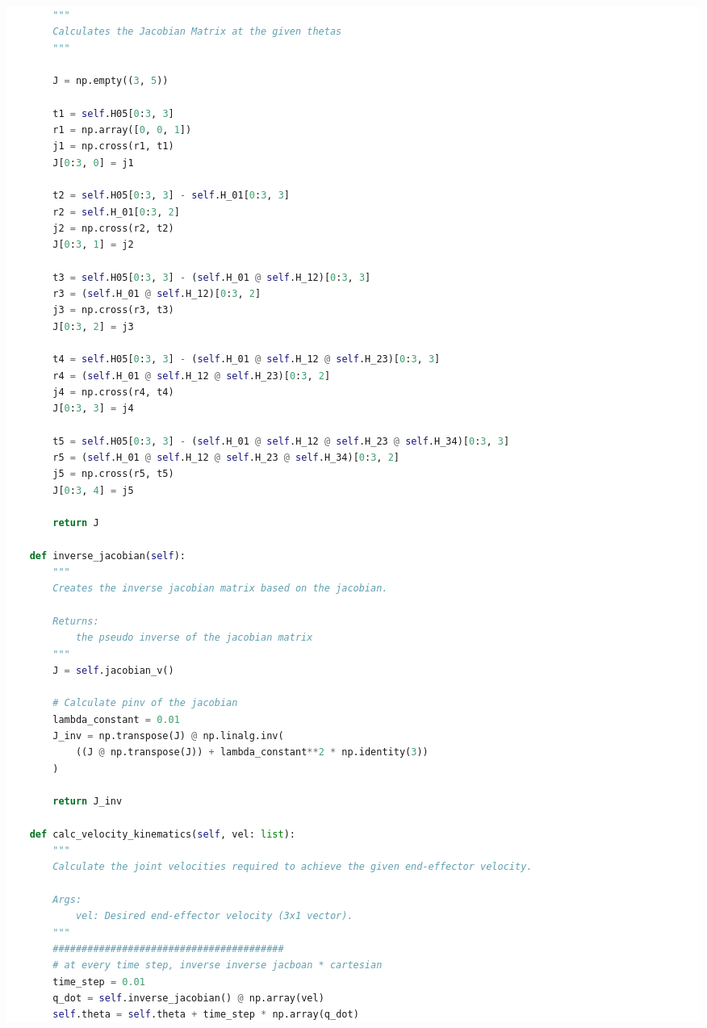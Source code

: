 ```python
        """
        Calculates the Jacobian Matrix at the given thetas
        """

        J = np.empty((3, 5))

        t1 = self.H05[0:3, 3]
        r1 = np.array([0, 0, 1])
        j1 = np.cross(r1, t1)
        J[0:3, 0] = j1

        t2 = self.H05[0:3, 3] - self.H_01[0:3, 3]
        r2 = self.H_01[0:3, 2]
        j2 = np.cross(r2, t2)
        J[0:3, 1] = j2

        t3 = self.H05[0:3, 3] - (self.H_01 @ self.H_12)[0:3, 3]
        r3 = (self.H_01 @ self.H_12)[0:3, 2]
        j3 = np.cross(r3, t3)
        J[0:3, 2] = j3

        t4 = self.H05[0:3, 3] - (self.H_01 @ self.H_12 @ self.H_23)[0:3, 3]
        r4 = (self.H_01 @ self.H_12 @ self.H_23)[0:3, 2]
        j4 = np.cross(r4, t4)
        J[0:3, 3] = j4

        t5 = self.H05[0:3, 3] - (self.H_01 @ self.H_12 @ self.H_23 @ self.H_34)[0:3, 3]
        r5 = (self.H_01 @ self.H_12 @ self.H_23 @ self.H_34)[0:3, 2]
        j5 = np.cross(r5, t5)
        J[0:3, 4] = j5

        return J

    def inverse_jacobian(self):
        """
        Creates the inverse jacobian matrix based on the jacobian.

        Returns:
            the pseudo inverse of the jacobian matrix
        """
        J = self.jacobian_v()

        # Calculate pinv of the jacobian
        lambda_constant = 0.01
        J_inv = np.transpose(J) @ np.linalg.inv(
            ((J @ np.transpose(J)) + lambda_constant**2 * np.identity(3))
        )

        return J_inv

    def calc_velocity_kinematics(self, vel: list):
        """
        Calculate the joint velocities required to achieve the given end-effector velocity.

        Args:
            vel: Desired end-effector velocity (3x1 vector).
        """
        ########################################
        # at every time step, inverse inverse jacboan * cartesian
        time_step = 0.01
        q_dot = self.inverse_jacobian() @ np.array(vel)
        self.theta = self.theta + time_step * np.array(q_dot)

```